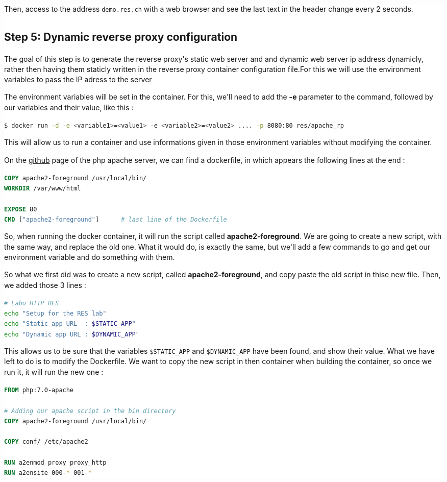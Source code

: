 Then, access to the address ``demo.res.ch`` with a web browser and see the last text in the header change every 2 seconds.

## Step 5: Dynamic reverse proxy configuration

The goal of this step is to generate the reverse proxy's static web server and and dynamic web server ip address dynamicly, rather then having them staticly written in the reverse proxy container configuration file.For this we will use the environment variables to pass the IP adress to the server


The environment variables will be set in the container. For this, we'll need to add the **-e** parameter to the command, followed by our variables and their value, like this :

```bash
$ docker run -d -e <variable1>=<value1> -e <variable2>=<value2> .... -p 8080:80 res/apache_rp
```

This will allow us to run a container and use informations given in those environment variables without modifying the container.

On the [github](https://github.com/docker-library/php/tree/78125d0d3c32a87a05f56c12ca45778e3d4bb7c9/7.0/stretch/apache) page of the php apache server, we can find a dockerfile, in which appears the following lines at the end :

```dockerfile
COPY apache2-foreground /usr/local/bin/
WORKDIR /var/www/html

EXPOSE 80
CMD ["apache2-foreground"]		# last line of the Dockerfile
```

So, when running the docker container, it will run the script called **apache2-foreground**.
We are going to create a new script, with the same way, and replace the old one. What it would do, is exactly the same, but we'll add a few commands to go and get our environment variable and do something with them.

So what we first did was to create a new script, called  **apache2-foreground**, and copy paste the old script in thise new file.
Then, we added those 3 lines :

```bash
# Labo HTTP RES
echo "Setup for the RES lab"
echo "Static app URL  : $STATIC_APP"
echo "Dynamic app URL : $DYNAMIC_APP"
```

This allows us to be sure that the variables ``$STATIC_APP`` and ``$DYNAMIC_APP`` have been found, and show their value.
What we have left to do is to modify the Dockerfile. We want to copy the new script in then container when building the container, so once we run it, it will run the new one :

```dockerfile
FROM php:7.0-apache

# Adding our apache script in the bin directory
COPY apache2-foreground /usr/local/bin/

COPY conf/ /etc/apache2

RUN a2enmod proxy proxy_http
RUN a2ensite 000-* 001-*
```

